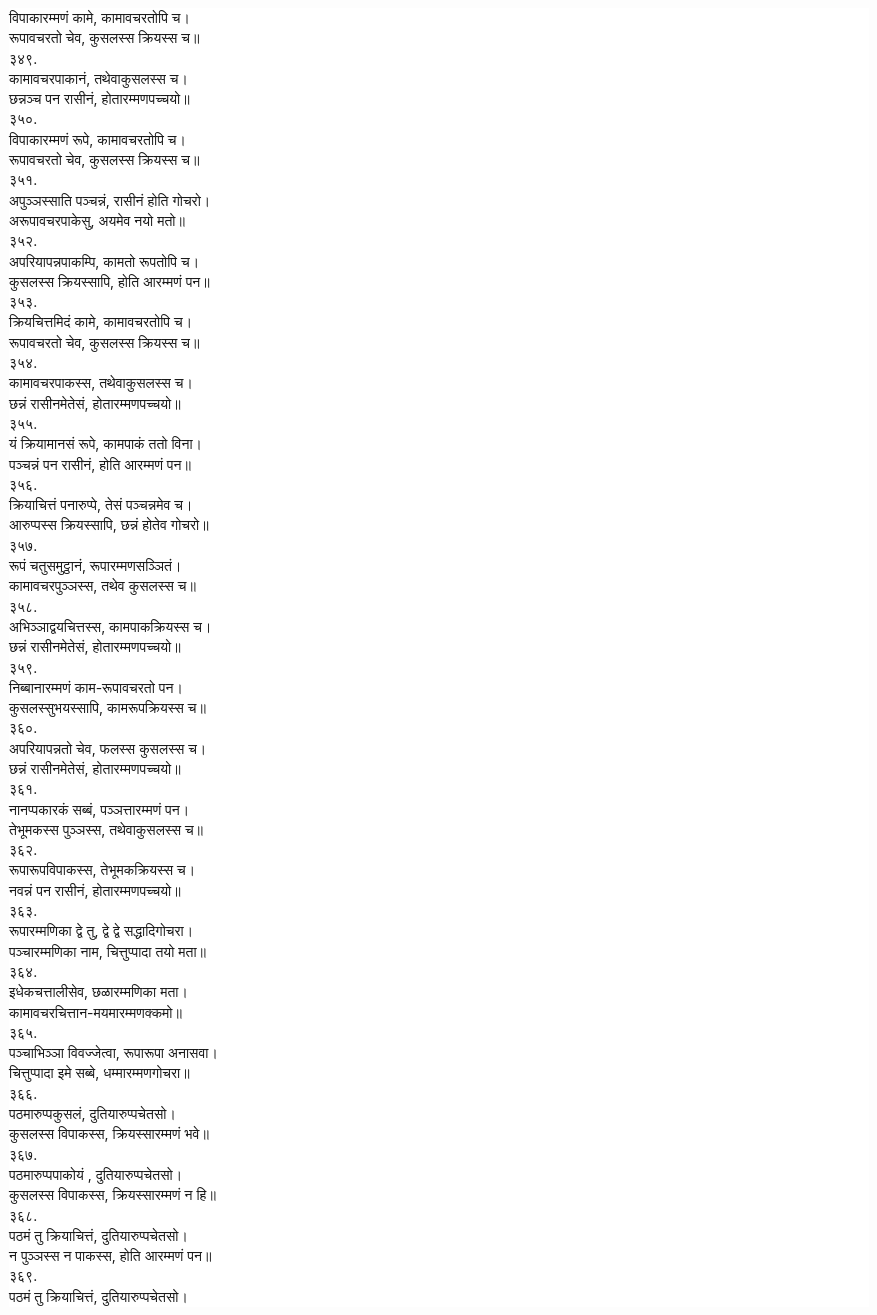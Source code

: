 विपाकारम्मणं कामे, कामावचरतोपि च।  
रूपावचरतो चेव, कुसलस्स क्रियस्स च॥  
३४९.  
कामावचरपाकानं, तथेवाकुसलस्स च।  
छन्नञ्च पन रासीनं, होतारम्मणपच्चयो॥  
३५०.  
विपाकारम्मणं रूपे, कामावचरतोपि च।  
रूपावचरतो चेव, कुसलस्स क्रियस्स च॥  
३५१.  
अपुञ्ञस्साति पञ्चन्नं, रासीनं होति गोचरो।  
अरूपावचरपाकेसु, अयमेव नयो मतो॥  
३५२.  
अपरियापन्नपाकम्पि, कामतो रूपतोपि च।  
कुसलस्स क्रियस्सापि, होति आरम्मणं पन॥  
३५३.  
क्रियचित्तमिदं कामे, कामावचरतोपि च।  
रूपावचरतो चेव, कुसलस्स क्रियस्स च॥  
३५४.  
कामावचरपाकस्स, तथेवाकुसलस्स च।  
छन्नं रासीनमेतेसं, होतारम्मणपच्चयो॥  
३५५.  
यं क्रियामानसं रूपे, कामपाकं ततो विना।  
पञ्चन्नं पन रासीनं, होति आरम्मणं पन॥  
३५६.  
क्रियाचित्तं पनारुप्पे, तेसं पञ्चन्नमेव च।  
आरुप्पस्स क्रियस्सापि, छन्नं होतेव गोचरो॥  
३५७.  
रूपं चतुसमुट्ठानं, रूपारम्मणसञ्ञितं।  
कामावचरपुञ्ञस्स, तथेव कुसलस्स च॥  
३५८.  
अभिञ्ञाद्वयचित्तस्स, कामपाकक्रियस्स च।  
छन्नं रासीनमेतेसं, होतारम्मणपच्चयो॥  
३५९.  
निब्बानारम्मणं काम-रूपावचरतो पन।  
कुसलस्सुभयस्सापि, कामरूपक्रियस्स च॥  
३६०.  
अपरियापन्नतो चेव, फलस्स कुसलस्स च।  
छन्नं रासीनमेतेसं, होतारम्मणपच्चयो॥  
३६१.  
नानप्पकारकं सब्बं, पञ्ञत्तारम्मणं पन।  
तेभूमकस्स पुञ्ञस्स, तथेवाकुसलस्स च॥  
३६२.  
रूपारूपविपाकस्स, तेभूमकक्रियस्स च।  
नवन्नं पन रासीनं, होतारम्मणपच्चयो॥  
३६३.  
रूपारम्मणिका द्वे तु, द्वे द्वे सद्धादिगोचरा।  
पञ्चारम्मणिका नाम, चित्तुप्पादा तयो मता॥  
३६४.  
इधेकचत्तालीसेव, छळारम्मणिका मता।  
कामावचरचित्तान-मयमारम्मणक्कमो॥  
३६५.  
पञ्चाभिञ्ञा विवज्जेत्वा, रूपारूपा अनासवा।  
चित्तुप्पादा इमे सब्बे, धम्मारम्मणगोचरा॥  
३६६.  
पठमारुप्पकुसलं, दुतियारुप्पचेतसो।  
कुसलस्स विपाकस्स, क्रियस्सारम्मणं भवे॥  
३६७.  
पठमारुप्पपाकोयं , दुतियारुप्पचेतसो।  
कुसलस्स विपाकस्स, क्रियस्सारम्मणं न हि॥  
३६८.  
पठमं तु क्रियाचित्तं, दुतियारुप्पचेतसो।  
न पुञ्ञस्स न पाकस्स, होति आरम्मणं पन॥  
३६९.  
पठमं तु क्रियाचित्तं, दुतियारुप्पचेतसो।  